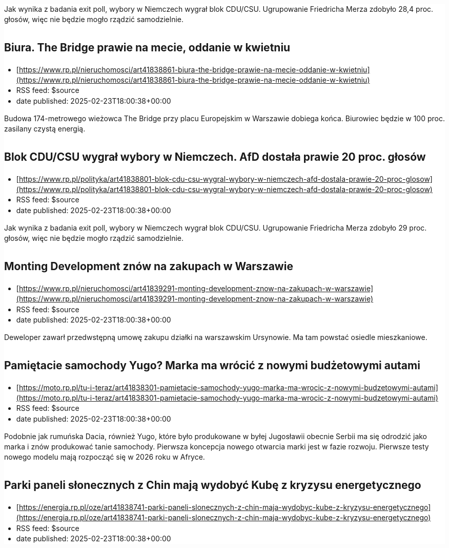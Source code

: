 Jak wynika z badania exit poll, wybory w Niemczech wygrał blok CDU/CSU. Ugrupowanie Friedricha Merza zdobyło 28,4 proc. głosów, więc nie będzie mogło rządzić samodzielnie.

## Biura. The Bridge prawie na mecie, oddanie w kwietniu
 - [https://www.rp.pl/nieruchomosci/art41838861-biura-the-bridge-prawie-na-mecie-oddanie-w-kwietniu](https://www.rp.pl/nieruchomosci/art41838861-biura-the-bridge-prawie-na-mecie-oddanie-w-kwietniu)
 - RSS feed: $source
 - date published: 2025-02-23T18:00:38+00:00

Budowa 174-metrowego wieżowca The Bridge przy placu Europejskim w Warszawie dobiega końca. Biurowiec będzie w 100 proc. zasilany czystą energią.

## Blok CDU/CSU wygrał wybory w Niemczech. AfD dostała prawie 20 proc. głosów
 - [https://www.rp.pl/polityka/art41838801-blok-cdu-csu-wygral-wybory-w-niemczech-afd-dostala-prawie-20-proc-glosow](https://www.rp.pl/polityka/art41838801-blok-cdu-csu-wygral-wybory-w-niemczech-afd-dostala-prawie-20-proc-glosow)
 - RSS feed: $source
 - date published: 2025-02-23T18:00:38+00:00

Jak wynika z badania exit poll, wybory w Niemczech wygrał blok CDU/CSU. Ugrupowanie Friedricha Merza zdobyło 29 proc. głosów, więc nie będzie mogło rządzić samodzielnie.

## Monting Development znów na zakupach w Warszawie
 - [https://www.rp.pl/nieruchomosci/art41839291-monting-development-znow-na-zakupach-w-warszawie](https://www.rp.pl/nieruchomosci/art41839291-monting-development-znow-na-zakupach-w-warszawie)
 - RSS feed: $source
 - date published: 2025-02-23T18:00:38+00:00

Deweloper zawarł przedwstępną umowę zakupu działki na warszawskim Ursynowie. Ma tam powstać osiedle mieszkaniowe.

## Pamiętacie samochody Yugo? Marka ma wrócić z nowymi budżetowymi autami
 - [https://moto.rp.pl/tu-i-teraz/art41838301-pamietacie-samochody-yugo-marka-ma-wrocic-z-nowymi-budzetowymi-autami](https://moto.rp.pl/tu-i-teraz/art41838301-pamietacie-samochody-yugo-marka-ma-wrocic-z-nowymi-budzetowymi-autami)
 - RSS feed: $source
 - date published: 2025-02-23T18:00:38+00:00

Podobnie jak rumuńska Dacia, również Yugo, które było produkowane w byłej Jugosławii obecnie Serbii ma się odrodzić jako marka i znów produkować tanie samochody. Pierwsza koncepcja nowego otwarcia marki jest w fazie rozwoju. Pierwsze testy nowego modelu mają rozpocząć się w 2026 roku w Afryce.

## Parki paneli słonecznych z Chin mają wydobyć Kubę z kryzysu energetycznego
 - [https://energia.rp.pl/oze/art41838741-parki-paneli-slonecznych-z-chin-maja-wydobyc-kube-z-kryzysu-energetycznego](https://energia.rp.pl/oze/art41838741-parki-paneli-slonecznych-z-chin-maja-wydobyc-kube-z-kryzysu-energetycznego)
 - RSS feed: $source
 - date published: 2025-02-23T18:00:38+00:00
